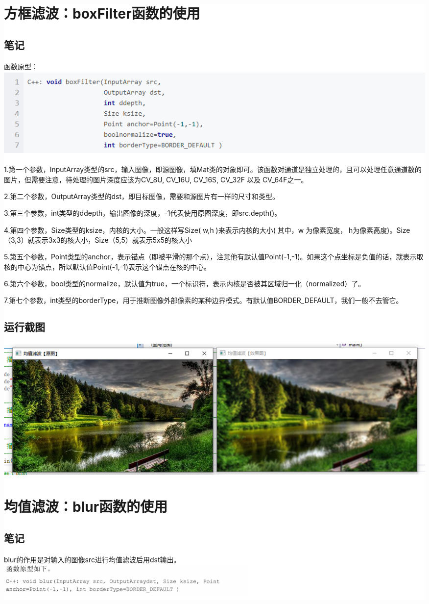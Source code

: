 # 方框滤波：boxFilter函数的使用
## 笔记
函数原型：
![](picture/基本操作和参数选项.png)

1.第一个参数，InputArray类型的src，输入图像，即源图像，填Mat类的对象即可。该函数对通道是独立处理的，且可以处理任意通道数的图片，但需要注意，待处理的图片深度应该为CV_8U, CV_16U, CV_16S, CV_32F 以及 CV_64F之一。

2.第二个参数，OutputArray类型的dst，即目标图像，需要和源图片有一样的尺寸和类型。

3.第三个参数，int类型的ddepth，输出图像的深度，-1代表使用原图深度，即src.depth()。

4.第四个参数，Size类型的ksize，内核的大小。一般这样写Size( w,h )来表示内核的大小( 其中，w 为像素宽度， h为像素高度)。Size（3,3）就表示3x3的核大小，Size（5,5）就表示5x5的核大小

5.第五个参数，Point类型的anchor，表示锚点（即被平滑的那个点），注意他有默认值Point(-1,-1)。如果这个点坐标是负值的话，就表示取核的中心为锚点，所以默认值Point(-1,-1)表示这个锚点在核的中心。

6.第六个参数，bool类型的normalize，默认值为true，一个标识符，表示内核是否被其区域归一化（normalized）了。

7.第七个参数，int类型的borderType，用于推断图像外部像素的某种边界模式。有默认值BORDER_DEFAULT，我们一般不去管它。

## 运行截图

![](picture/project31.png)

# 均值滤波：blur函数的使用
## 笔记
blur的作用是对输入的图像src进行均值滤波后用dst输出。
![](picture/blur函数.png)
